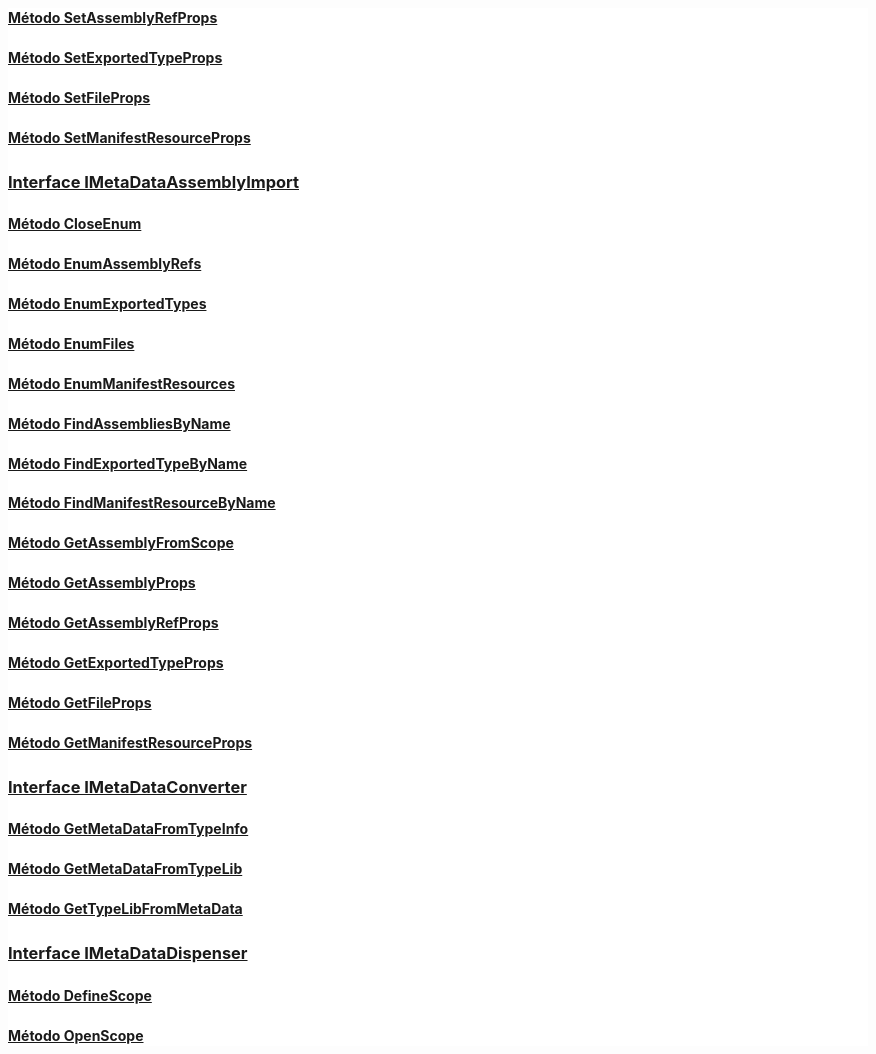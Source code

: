 #### [Método SetAssemblyRefProps](imetadataassemblyemit-setassemblyrefprops-method.md)
#### [Método SetExportedTypeProps](imetadataassemblyemit-setexportedtypeprops-method.md)
#### [Método SetFileProps](imetadataassemblyemit-setfileprops-method.md)
#### [Método SetManifestResourceProps](imetadataassemblyemit-setmanifestresourceprops-method.md)
### [Interface IMetaDataAssemblyImport](imetadataassemblyimport-interface.md)
#### [Método CloseEnum](imetadataassemblyimport-closeenum-method.md)
#### [Método EnumAssemblyRefs](imetadataassemblyimport-enumassemblyrefs-method.md)
#### [Método EnumExportedTypes](imetadataassemblyimport-enumexportedtypes-method.md)
#### [Método EnumFiles](imetadataassemblyimport-enumfiles-method.md)
#### [Método EnumManifestResources](imetadataassemblyimport-enummanifestresources-method.md)
#### [Método FindAssembliesByName](imetadataassemblyimport-findassembliesbyname-method.md)
#### [Método FindExportedTypeByName](imetadataassemblyimport-findexportedtypebyname-method.md)
#### [Método FindManifestResourceByName](imetadataassemblyimport-findmanifestresourcebyname-method.md)
#### [Método GetAssemblyFromScope](imetadataassemblyimport-getassemblyfromscope-method.md)
#### [Método GetAssemblyProps](imetadataassemblyimport-getassemblyprops-method.md)
#### [Método GetAssemblyRefProps](imetadataassemblyimport-getassemblyrefprops-method.md)
#### [Método GetExportedTypeProps](imetadataassemblyimport-getexportedtypeprops-method.md)
#### [Método GetFileProps](imetadataassemblyimport-getfileprops-method.md)
#### [Método GetManifestResourceProps](imetadataassemblyimport-getmanifestresourceprops-method.md)
### [Interface IMetaDataConverter](imetadataconverter-interface.md)
#### [Método GetMetaDataFromTypeInfo](imetadataconverter-getmetadatafromtypeinfo-method.md)
#### [Método GetMetaDataFromTypeLib](imetadataconverter-getmetadatafromtypelib-method.md)
#### [Método GetTypeLibFromMetaData](imetadataconverter-gettypelibfrommetadata-method.md)
### [Interface IMetaDataDispenser](imetadatadispenser-interface.md)
#### [Método DefineScope](imetadatadispenser-definescope-method.md)
#### [Método OpenScope](imetadatadispenser-openscope-method.md)
